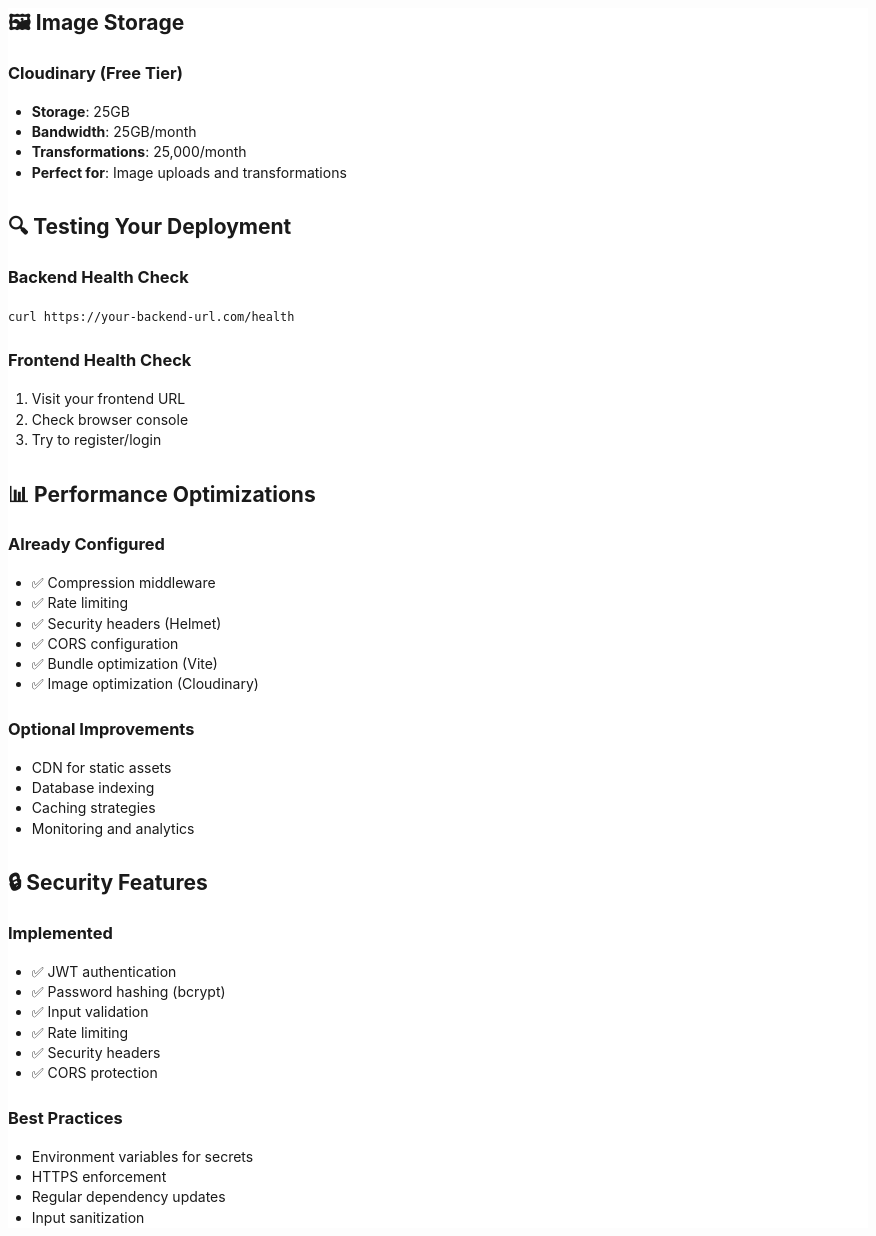 ## 🖼️ Image Storage

### Cloudinary (Free Tier)
- **Storage**: 25GB
- **Bandwidth**: 25GB/month
- **Transformations**: 25,000/month
- **Perfect for**: Image uploads and transformations

## 🔍 Testing Your Deployment

### Backend Health Check
```bash
curl https://your-backend-url.com/health
```

### Frontend Health Check
1. Visit your frontend URL
2. Check browser console
3. Try to register/login

## 📊 Performance Optimizations

### Already Configured
- ✅ Compression middleware
- ✅ Rate limiting
- ✅ Security headers (Helmet)
- ✅ CORS configuration
- ✅ Bundle optimization (Vite)
- ✅ Image optimization (Cloudinary)

### Optional Improvements
- CDN for static assets
- Database indexing
- Caching strategies
- Monitoring and analytics

## 🔒 Security Features

### Implemented
- ✅ JWT authentication
- ✅ Password hashing (bcrypt)
- ✅ Input validation
- ✅ Rate limiting
- ✅ Security headers
- ✅ CORS protection

### Best Practices
- Environment variables for secrets
- HTTPS enforcement
- Regular dependency updates
- Input sanitization
